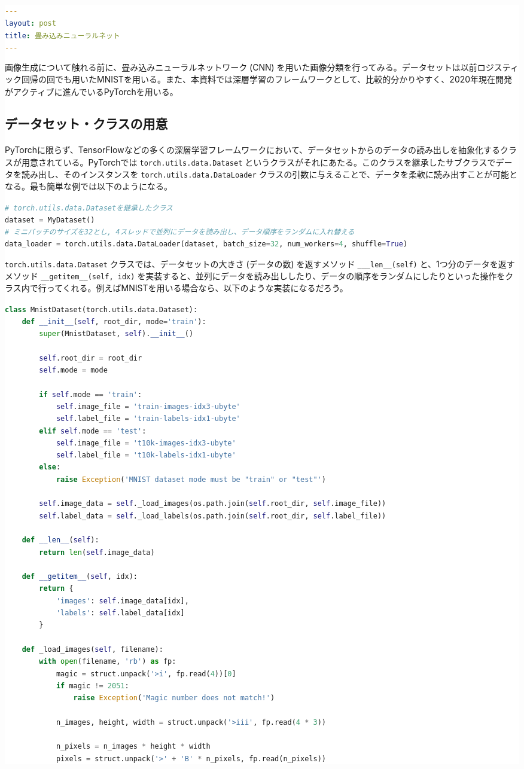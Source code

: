 ```yaml
---
layout: post
title: 畳み込みニューラルネット
---
```


画像生成について触れる前に、畳み込みニューラルネットワーク (CNN) を用いた画像分類を行ってみる。データセットは以前ロジスティック回帰の回でも用いたMNISTを用いる。また、本資料では深層学習のフレームワークとして、比較的分かりやすく、2020年現在開発がアクティブに進んでいるPyTorchを用いる。

## データセット・クラスの用意

PyTorchに限らず、TensorFlowなどの多くの深層学習フレームワークにおいて、データセットからのデータの読み出しを抽象化するクラスが用意されている。PyTorchでは `torch.utils.data.Dataset` というクラスがそれにあたる。このクラスを継承したサブクラスでデータを読み出し、そのインスタンスを `torch.utils.data.DataLoader` クラスの引数に与えることで、データを柔軟に読み出すことが可能となる。最も簡単な例では以下のようになる。

```python
# torch.utils.data.Datasetを継承したクラス
dataset = MyDataset()  
# ミニバッチのサイズを32とし, 4スレッドで並列にデータを読み出し、データ順序をランダムに入れ替える
data_loader = torch.utils.data.DataLoader(dataset, batch_size=32, num_workers=4, shuffle=True)
```

`torch.utils.data.Dataset` クラスでは、データセットの大きさ (データの数) を返すメソッド `___len__(self)` と、1つ分のデータを返すメソッド `__getitem__(self, idx)` を実装すると、並列にデータを読み出ししたり、データの順序をランダムにしたりといった操作をクラス内で行ってくれる。例えばMNISTを用いる場合なら、以下のような実装になるだろう。

```python
class MnistDataset(torch.utils.data.Dataset):
    def __init__(self, root_dir, mode='train'):
        super(MnistDataset, self).__init__()

        self.root_dir = root_dir
        self.mode = mode

        if self.mode == 'train':
            self.image_file = 'train-images-idx3-ubyte'
            self.label_file = 'train-labels-idx1-ubyte'
        elif self.mode == 'test':
            self.image_file = 't10k-images-idx3-ubyte'
            self.label_file = 't10k-labels-idx1-ubyte'
        else:
            raise Exception('MNIST dataset mode must be "train" or "test"')
        
        self.image_data = self._load_images(os.path.join(self.root_dir, self.image_file))
        self.label_data = self._load_labels(os.path.join(self.root_dir, self.label_file))

    def __len__(self):
        return len(self.image_data)

    def __getitem__(self, idx):
        return {
            'images': self.image_data[idx],
            'labels': self.label_data[idx]
        }

    def _load_images(self, filename):
        with open(filename, 'rb') as fp:
            magic = struct.unpack('>i', fp.read(4))[0]
            if magic != 2051:
                raise Exception('Magic number does not match!')

            n_images, height, width = struct.unpack('>iii', fp.read(4 * 3))

            n_pixels = n_images * height * width
            pixels = struct.unpack('>' + 'B' * n_pixels, fp.read(n_pixels))
```